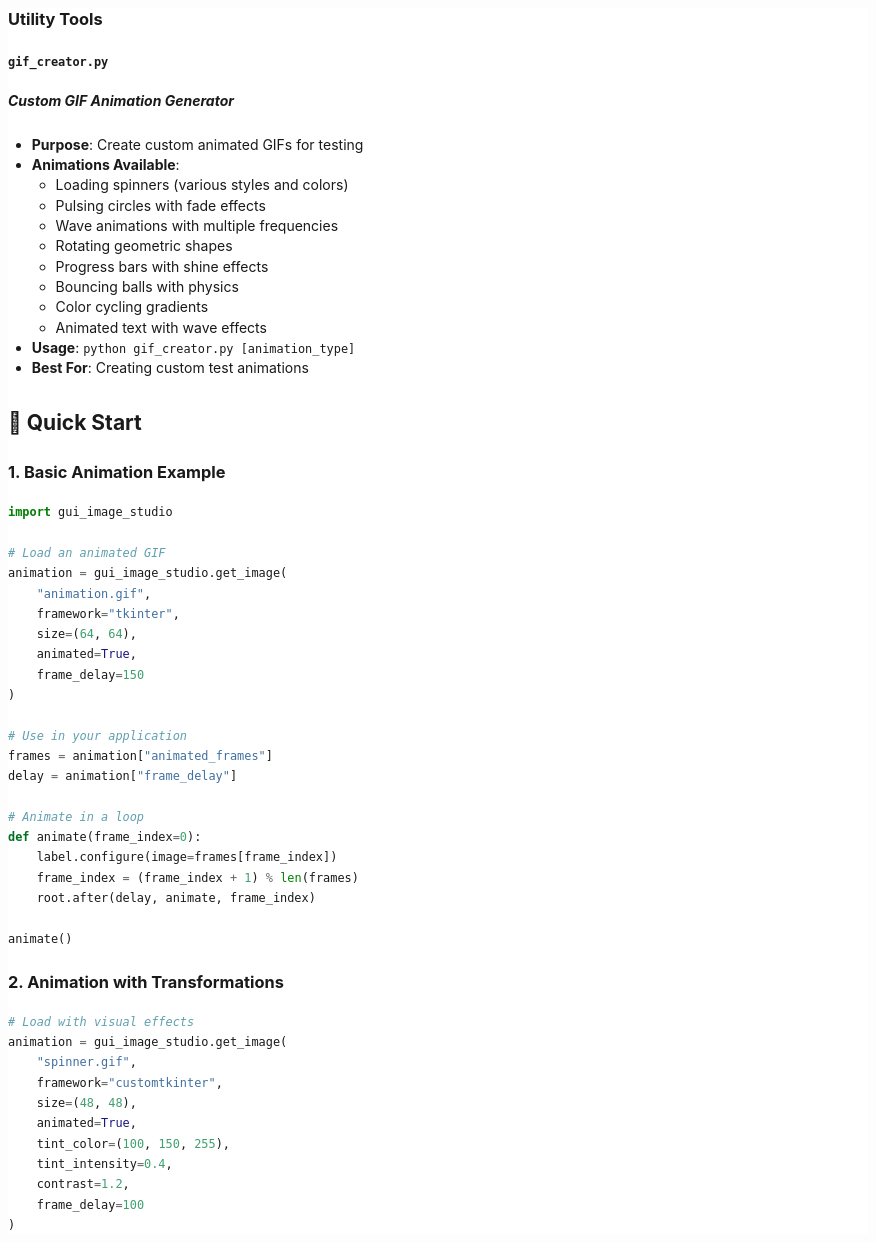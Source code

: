### Utility Tools

#### `gif_creator.py`

##### Custom GIF Animation Generator

- **Purpose**: Create custom animated GIFs for testing
- **Animations Available**:
  - Loading spinners (various styles and colors)
  - Pulsing circles with fade effects
  - Wave animations with multiple frequencies
  - Rotating geometric shapes
  - Progress bars with shine effects
  - Bouncing balls with physics
  - Color cycling gradients
  - Animated text with wave effects
- **Usage**: `python gif_creator.py [animation_type]`
- **Best For**: Creating custom test animations

## 🚀 Quick Start

### 1. Basic Animation Example

```python
import gui_image_studio

# Load an animated GIF
animation = gui_image_studio.get_image(
    "animation.gif",
    framework="tkinter",
    size=(64, 64),
    animated=True,
    frame_delay=150
)

# Use in your application
frames = animation["animated_frames"]
delay = animation["frame_delay"]

# Animate in a loop
def animate(frame_index=0):
    label.configure(image=frames[frame_index])
    frame_index = (frame_index + 1) % len(frames)
    root.after(delay, animate, frame_index)

animate()
```

### 2. Animation with Transformations

```python
# Load with visual effects
animation = gui_image_studio.get_image(
    "spinner.gif",
    framework="customtkinter",
    size=(48, 48),
    animated=True,
    tint_color=(100, 150, 255),
    tint_intensity=0.4,
    contrast=1.2,
    frame_delay=100
)
```

